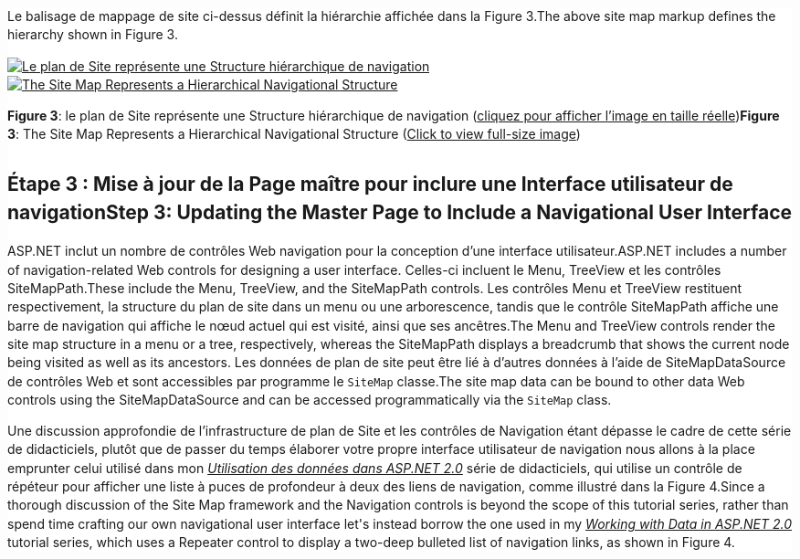 <span data-ttu-id="f1e07-176">Le balisage de mappage de site ci-dessus définit la hiérarchie affichée dans la Figure 3.</span><span class="sxs-lookup"><span data-stu-id="f1e07-176">The above site map markup defines the hierarchy shown in Figure 3.</span></span>


<span data-ttu-id="f1e07-177">[![Le plan de Site représente une Structure hiérarchique de navigation](creating-user-accounts-vb/_static/image8.png)](creating-user-accounts-vb/_static/image7.png)</span><span class="sxs-lookup"><span data-stu-id="f1e07-177">[![The Site Map Represents a Hierarchical Navigational Structure](creating-user-accounts-vb/_static/image8.png)](creating-user-accounts-vb/_static/image7.png)</span></span>

<span data-ttu-id="f1e07-178">**Figure 3**: le plan de Site représente une Structure hiérarchique de navigation ([cliquez pour afficher l’image en taille réelle](creating-user-accounts-vb/_static/image9.png))</span><span class="sxs-lookup"><span data-stu-id="f1e07-178">**Figure 3**: The Site Map Represents a Hierarchical Navigational Structure ([Click to view full-size image](creating-user-accounts-vb/_static/image9.png))</span></span>


## <a name="step-3-updating-the-master-page-to-include-a-navigational-user-interface"></a><span data-ttu-id="f1e07-179">Étape 3 : Mise à jour de la Page maître pour inclure une Interface utilisateur de navigation</span><span class="sxs-lookup"><span data-stu-id="f1e07-179">Step 3: Updating the Master Page to Include a Navigational User Interface</span></span>

<span data-ttu-id="f1e07-180">ASP.NET inclut un nombre de contrôles Web navigation pour la conception d’une interface utilisateur.</span><span class="sxs-lookup"><span data-stu-id="f1e07-180">ASP.NET includes a number of navigation-related Web controls for designing a user interface.</span></span> <span data-ttu-id="f1e07-181">Celles-ci incluent le Menu, TreeView et les contrôles SiteMapPath.</span><span class="sxs-lookup"><span data-stu-id="f1e07-181">These include the Menu, TreeView, and the SiteMapPath controls.</span></span> <span data-ttu-id="f1e07-182">Les contrôles Menu et TreeView restituent respectivement, la structure du plan de site dans un menu ou une arborescence, tandis que le contrôle SiteMapPath affiche une barre de navigation qui affiche le nœud actuel qui est visité, ainsi que ses ancêtres.</span><span class="sxs-lookup"><span data-stu-id="f1e07-182">The Menu and TreeView controls render the site map structure in a menu or a tree, respectively, whereas the SiteMapPath displays a breadcrumb that shows the current node being visited as well as its ancestors.</span></span> <span data-ttu-id="f1e07-183">Les données de plan de site peut être lié à d’autres données à l’aide de SiteMapDataSource de contrôles Web et sont accessibles par programme le `SiteMap` classe.</span><span class="sxs-lookup"><span data-stu-id="f1e07-183">The site map data can be bound to other data Web controls using the SiteMapDataSource and can be accessed programmatically via the `SiteMap` class.</span></span>

<span data-ttu-id="f1e07-184">Une discussion approfondie de l’infrastructure de plan de Site et les contrôles de Navigation étant dépasse le cadre de cette série de didacticiels, plutôt que de passer du temps élaborer votre propre interface utilisateur de navigation nous allons à la place emprunter celui utilisé dans mon *[ Utilisation des données dans ASP.NET 2.0](../../data-access/index.md)* série de didacticiels, qui utilise un contrôle de répéteur pour afficher une liste à puces de profondeur à deux des liens de navigation, comme illustré dans la Figure 4.</span><span class="sxs-lookup"><span data-stu-id="f1e07-184">Since a thorough discussion of the Site Map framework and the Navigation controls is beyond the scope of this tutorial series, rather than spend time crafting our own navigational user interface let's instead borrow the one used in my *[Working with Data in ASP.NET 2.0](../../data-access/index.md)* tutorial series, which uses a Repeater control to display a two-deep bulleted list of navigation links, as shown in Figure 4.</span></span>
